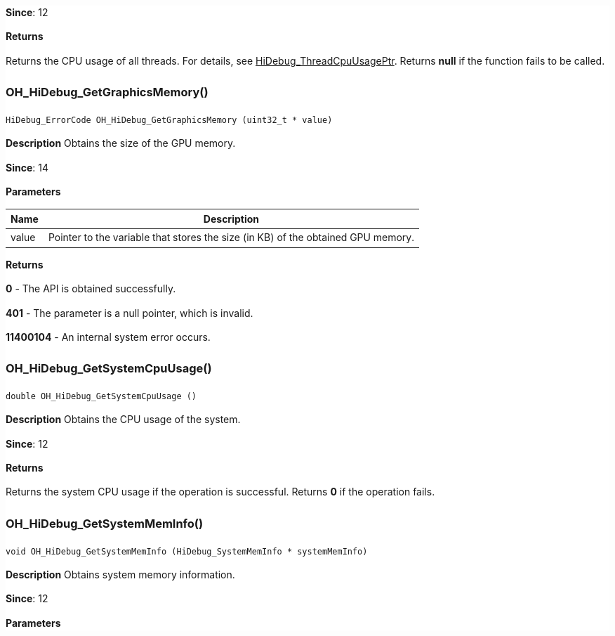 **Since**: 12

**Returns**

Returns the CPU usage of all threads. For details, see [HiDebug_ThreadCpuUsagePtr](#hidebug_threadcpuusageptr). Returns **null** if the function fails to be called.


### OH_HiDebug_GetGraphicsMemory()

```
HiDebug_ErrorCode OH_HiDebug_GetGraphicsMemory (uint32_t * value)
```
**Description**
Obtains the size of the GPU memory.

**Since**: 14

**Parameters**

| Name| Description|
| -------- | -------- |
| value | Pointer to the variable that stores the size (in KB) of the obtained GPU memory. |

**Returns**

**0** - The API is obtained successfully.

**401** - The parameter is a null pointer, which is invalid.

**11400104** - An internal system error occurs.


### OH_HiDebug_GetSystemCpuUsage()

```
double OH_HiDebug_GetSystemCpuUsage ()
```
**Description**
Obtains the CPU usage of the system.

**Since**: 12

**Returns**

Returns the system CPU usage if the operation is successful. Returns **0** if the operation fails.


### OH_HiDebug_GetSystemMemInfo()

```
void OH_HiDebug_GetSystemMemInfo (HiDebug_SystemMemInfo * systemMemInfo)
```
**Description**
Obtains system memory information.

**Since**: 12

**Parameters**
